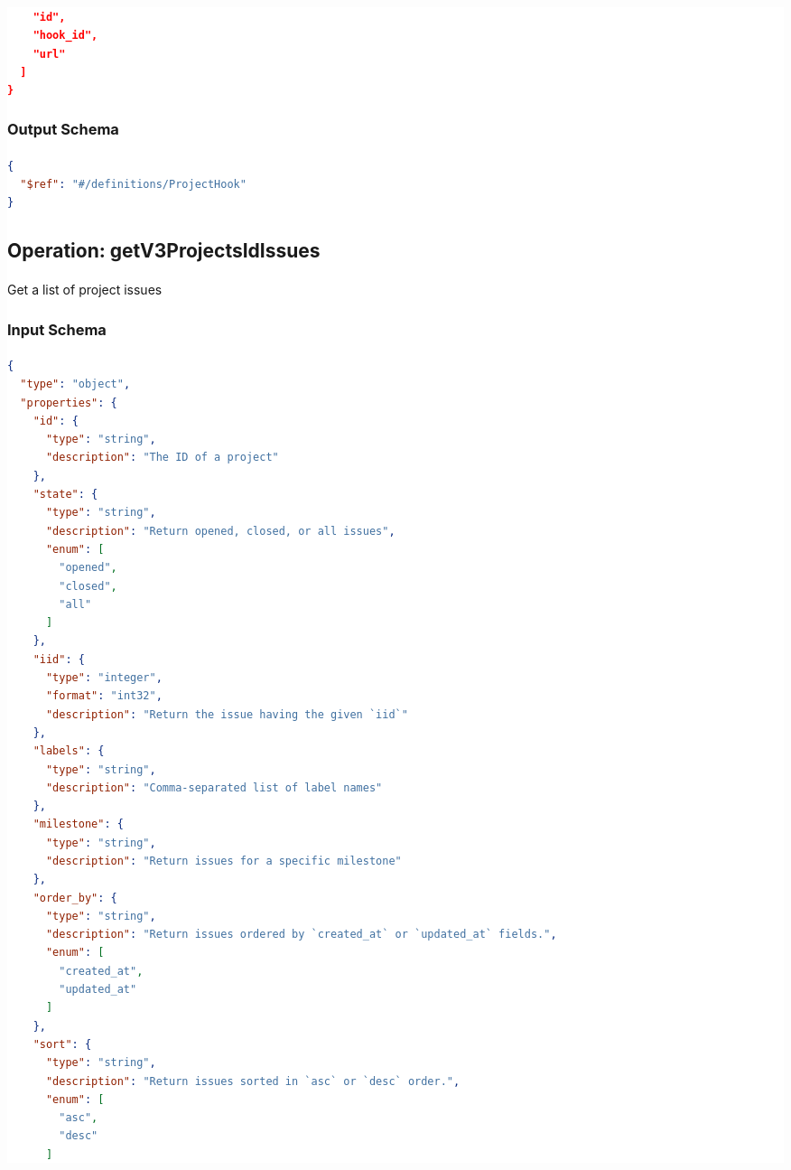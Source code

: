 ```json
    "id",
    "hook_id",
    "url"
  ]
}
```
### Output Schema
```json
{
  "$ref": "#/definitions/ProjectHook"
}
```
## Operation: getV3ProjectsIdIssues
Get a list of project issues

### Input Schema
```json
{
  "type": "object",
  "properties": {
    "id": {
      "type": "string",
      "description": "The ID of a project"
    },
    "state": {
      "type": "string",
      "description": "Return opened, closed, or all issues",
      "enum": [
        "opened",
        "closed",
        "all"
      ]
    },
    "iid": {
      "type": "integer",
      "format": "int32",
      "description": "Return the issue having the given `iid`"
    },
    "labels": {
      "type": "string",
      "description": "Comma-separated list of label names"
    },
    "milestone": {
      "type": "string",
      "description": "Return issues for a specific milestone"
    },
    "order_by": {
      "type": "string",
      "description": "Return issues ordered by `created_at` or `updated_at` fields.",
      "enum": [
        "created_at",
        "updated_at"
      ]
    },
    "sort": {
      "type": "string",
      "description": "Return issues sorted in `asc` or `desc` order.",
      "enum": [
        "asc",
        "desc"
      ]
```